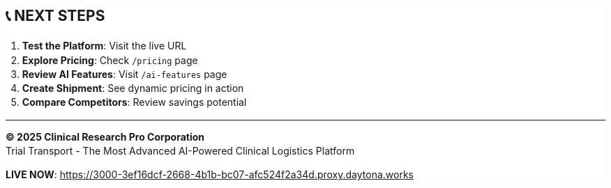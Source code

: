 ## 📞 **NEXT STEPS**

1. **Test the Platform**: Visit the live URL
2. **Explore Pricing**: Check `/pricing` page
3. **Review AI Features**: Visit `/ai-features` page
4. **Create Shipment**: See dynamic pricing in action
5. **Compare Competitors**: Review savings potential

---

**© 2025 Clinical Research Pro Corporation**  
Trial Transport - The Most Advanced AI-Powered Clinical Logistics Platform

**LIVE NOW**: https://3000-3ef16dcf-2668-4b1b-bc07-afc524f2a34d.proxy.daytona.works